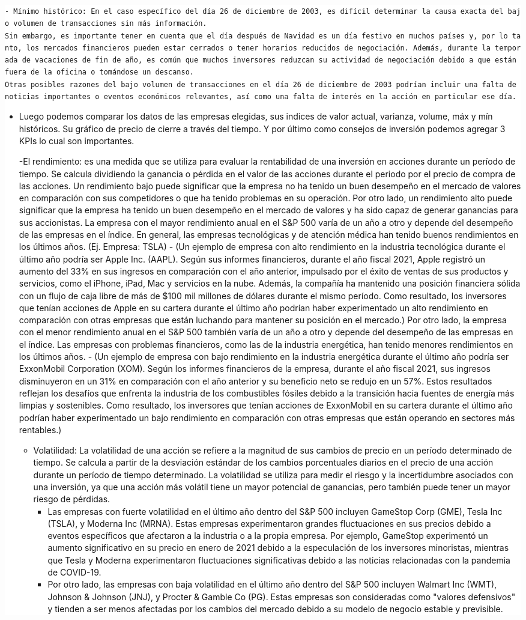    - Mínimo histórico: En el caso específico del día 26 de diciembre de 2003, es difícil determinar la causa exacta del bajo volumen de transacciones sin más información.
    Sin embargo, es importante tener en cuenta que el día después de Navidad es un día festivo en muchos países y, por lo tanto, los mercados financieros pueden estar cerrados o tener horarios reducidos de negociación. Además, durante la temporada de vacaciones de fin de año, es común que muchos inversores reduzcan su actividad de negociación debido a que están fuera de la oficina o tomándose un descanso.
    Otras posibles razones del bajo volumen de transacciones en el día 26 de diciembre de 2003 podrían incluir una falta de noticias importantes o eventos económicos relevantes, así como una falta de interés en la acción en particular ese día.

- Luego podemos comparar los datos de las empresas elegidas, sus indices de valor actual, varianza, volume, máx y mín históricos. Su gráfico de precio de cierre a través del tiempo. Y por último como consejos de inversión podemos agregar 3 KPIs lo cual son importantes. 

    -El rendimiento: es una medida que se utiliza para evaluar la rentabilidad de una inversión en acciones durante un período de tiempo. Se calcula dividiendo la ganancia o pérdida en el valor de las acciones durante el periodo por el precio de compra de las acciones.
    Un rendimiento bajo puede significar que la empresa no ha tenido un buen desempeño en el mercado de valores en comparación con sus competidores o que ha tenido problemas en su operación. Por otro lado, un rendimiento alto puede significar que la empresa ha tenido un buen desempeño en el mercado de valores y ha sido capaz de generar ganancias para sus accionistas.
    La empresa con el mayor rendimiento anual en el S&P 500 varía de un año a otro y depende del desempeño de las empresas en el índice. En general, las empresas tecnológicas y de atención médica han tenido buenos rendimientos en los últimos años. (Ej. Empresa: TSLA)
        - (Un ejemplo de empresa con alto rendimiento en la industria tecnológica durante el último año podría ser Apple Inc. (AAPL). Según sus informes financieros, durante el año fiscal 2021, Apple registró un aumento del 33% en sus ingresos en comparación con el año anterior, impulsado por el éxito de ventas de sus productos y servicios, como el iPhone, iPad, Mac y servicios en la nube. Además, la compañía ha mantenido una posición financiera sólida con un flujo de caja libre de más de $100 mil millones de dólares durante el mismo período. Como resultado, los inversores que tenían acciones de Apple en su cartera durante el último año podrían haber experimentado un alto rendimiento en comparación con otras empresas que están luchando para mantener su posición en el mercado.)
    Por otro lado, la empresa con el menor rendimiento anual en el S&P 500 también varía de un año a otro y depende del desempeño de las empresas en el índice. Las empresas con problemas financieros, como las de la industria energética, han tenido menores rendimientos en los últimos años.
        - (Un ejemplo de empresa con bajo rendimiento en la industria energética durante el último año podría ser ExxonMobil Corporation (XOM). Según los informes financieros de la empresa, durante el año fiscal 2021, sus ingresos disminuyeron en un 31% en comparación con el año anterior y su beneficio neto se redujo en un 57%. Estos resultados reflejan los desafíos que enfrenta la industria de los combustibles fósiles debido a la transición hacia fuentes de energía más limpias y sostenibles. Como resultado, los inversores que tenían acciones de ExxonMobil en su cartera durante el último año podrían haber experimentado un bajo rendimiento en comparación con otras empresas que están operando en sectores más rentables.)

    - Volatilidad: La volatilidad de una acción se refiere a la magnitud de sus cambios de precio en un período determinado de tiempo. Se calcula a partir de la desviación estándar de los cambios porcentuales diarios en el precio de una acción durante un período de tiempo determinado. La volatilidad se utiliza para medir el riesgo y la incertidumbre asociados con una inversión, ya que una acción más volátil tiene un mayor potencial de ganancias, pero también puede tener un mayor riesgo de pérdidas.
        - Las empresas con fuerte volatilidad en el último año dentro del S&P 500 incluyen GameStop Corp (GME), Tesla Inc (TSLA), y Moderna Inc (MRNA). Estas empresas experimentaron grandes fluctuaciones en sus precios debido a eventos específicos que afectaron a la industria o a la propia empresa. Por ejemplo, GameStop experimentó un aumento significativo en su precio en enero de 2021 debido a la especulación de los inversores minoristas, mientras que Tesla y Moderna experimentaron fluctuaciones significativas debido a las noticias relacionadas con la pandemia de COVID-19.
        - Por otro lado, las empresas con baja volatilidad en el último año dentro del S&P 500 incluyen Walmart Inc (WMT), Johnson & Johnson (JNJ), y Procter & Gamble Co (PG). Estas empresas son consideradas como "valores defensivos" y tienden a ser menos afectadas por los cambios del mercado debido a su modelo de negocio estable y previsible.
